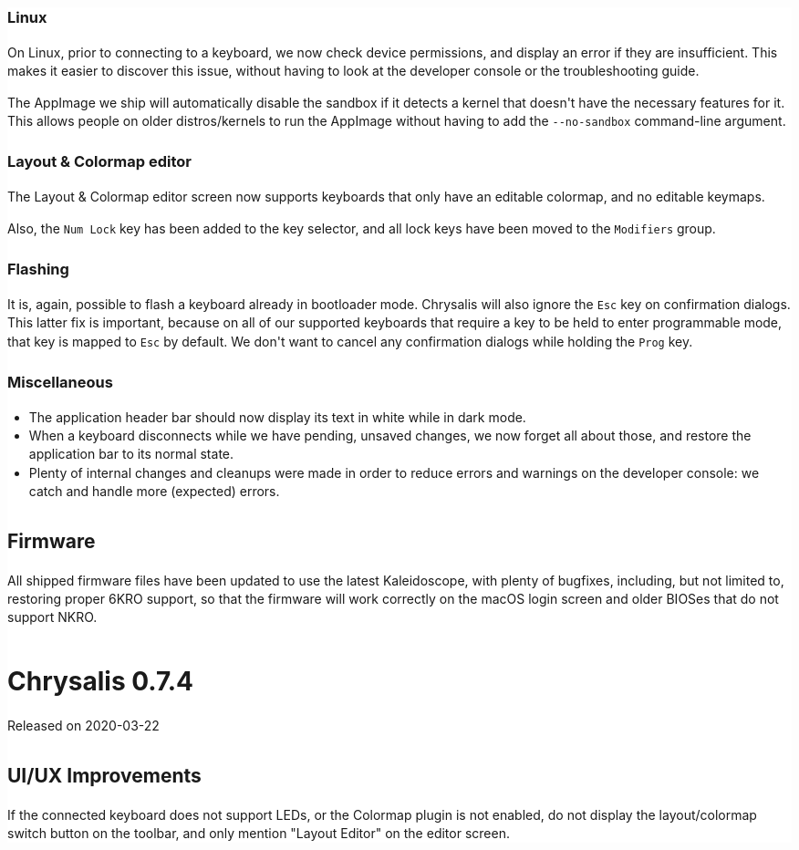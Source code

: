 ### Linux

On Linux, prior to connecting to a keyboard, we now check device permissions,
and display an error if they are insufficient. This makes it easier to discover
this issue, without having to look at the developer console or the
troubleshooting guide.

The AppImage we ship will automatically disable the sandbox if it detects a
kernel that doesn't have the necessary features for it. This allows people on
older distros/kernels to run the AppImage without having to add the
`--no-sandbox` command-line argument.

### Layout & Colormap editor

The Layout & Colormap editor screen now supports keyboards that only have an
editable colormap, and no editable keymaps.

Also, the `Num Lock` key has been added to the key selector, and all lock keys
have been moved to the `Modifiers` group.

### Flashing

It is, again, possible to flash a keyboard already in bootloader mode. Chrysalis
will also ignore the `Esc` key on confirmation dialogs. This latter fix is
important, because on all of our supported keyboards that require a key to be
held to enter programmable mode, that key is mapped to `Esc` by default. We
don't want to cancel any confirmation dialogs while holding the `Prog` key.

### Miscellaneous

* The application header bar should now display its text in white while in dark
  mode.
* When a keyboard disconnects while we have pending, unsaved changes, we now
  forget all about those, and restore the application bar to its normal state.
* Plenty of internal changes and cleanups were made in order to reduce errors
  and warnings on the developer console: we catch and handle more (expected)
  errors.

## Firmware

All shipped firmware files have been updated to use the latest Kaleidoscope,
with plenty of bugfixes, including, but not limited to, restoring proper 6KRO
support, so that the firmware will work correctly on the macOS login screen and
older BIOSes that do not support NKRO.

Chrysalis 0.7.4
===============
Released on 2020-03-22

## UI/UX Improvements

If the connected keyboard does not support LEDs, or the Colormap plugin is not
enabled, do not display the layout/colormap switch button on the toolbar, and
only mention "Layout Editor" on the editor screen.
